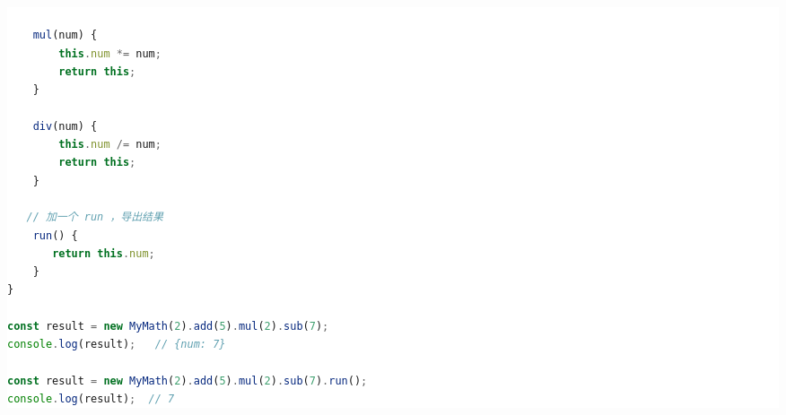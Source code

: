 ```js

    mul(num) {
        this.num *= num;
        return this;
    }

    div(num) {
        this.num /= num;
        return this;
    }

   // 加一个 run ，导出结果
    run() {
       return this.num;
    }
}

const result = new MyMath(2).add(5).mul(2).sub(7);
console.log(result);   // {num: 7}

const result = new MyMath(2).add(5).mul(2).sub(7).run();
console.log(result);  // 7

```


